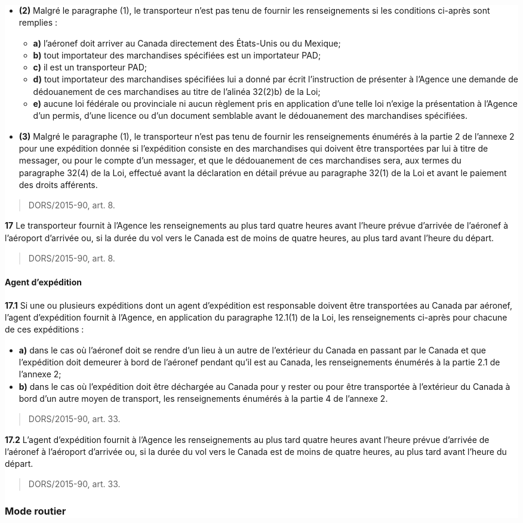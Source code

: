 - **(2)** Malgré le paragraphe (1), le transporteur n’est pas tenu de fournir les renseignements si les conditions ci-après sont remplies :
	- **a)** l’aéronef doit arriver au Canada directement des États-Unis ou du Mexique;
	- **b)** tout importateur des marchandises spécifiées est un importateur PAD;
	- **c)** il est un transporteur PAD;
	- **d)** tout importateur des marchandises spécifiées lui a donné par écrit l’instruction de présenter à l’Agence une demande de dédouanement de ces marchandises au titre de l’alinéa 32(2)b) de la Loi;
	- **e)** aucune loi fédérale ou provinciale ni aucun règlement pris en application d’une telle loi n’exige la présentation à l’Agence d’un permis, d’une licence ou d’un document semblable avant le dédouanement des marchandises spécifiées.

- **(3)** Malgré le paragraphe (1), le transporteur n’est pas tenu de fournir les renseignements énumérés à la partie 2 de l’annexe 2 pour une expédition donnée si l’expédition consiste en des marchandises qui doivent être transportées par lui à titre de messager, ou pour le compte d’un messager, et que le dédouanement de ces marchandises sera, aux termes du paragraphe 32(4) de la Loi, effectué avant la déclaration en détail prévue au paragraphe 32(1) de la Loi et avant le paiement des droits afférents.
> DORS/2015-90, art. 8.




**17** Le transporteur fournit à l’Agence les renseignements au plus tard quatre heures avant l’heure prévue d’arrivée de l’aéronef à l’aéroport d’arrivée ou, si la durée du vol vers le Canada est de moins de quatre heures, au plus tard avant l’heure du départ.
> DORS/2015-90, art. 8.





#### Agent d’expédition


**17.1** Si une ou plusieurs expéditions dont un agent d’expédition est responsable doivent être transportées au Canada par aéronef, l’agent d’expédition fournit à l’Agence, en application du paragraphe 12.1(1) de la Loi, les renseignements ci-après pour chacune de ces expéditions :
- **a)** dans le cas où l’aéronef doit se rendre d’un lieu à un autre de l’extérieur du Canada en passant par le Canada et que l’expédition doit demeurer à bord de l’aéronef pendant qu’il est au Canada, les renseignements énumérés à la partie 2.1 de l’annexe 2;
- **b)** dans le cas où l’expédition doit être déchargée au Canada pour y rester ou pour être transportée à l’extérieur du Canada à bord d’un autre moyen de transport, les renseignements énumérés à la partie 4 de l’annexe 2.
> DORS/2015-90, art. 33.




**17.2** L’agent d’expédition fournit à l’Agence les renseignements au plus tard quatre heures avant l’heure prévue d’arrivée de l’aéronef à l’aéroport d’arrivée ou, si la durée du vol vers le Canada est de moins de quatre heures, au plus tard avant l’heure du départ.
> DORS/2015-90, art. 33.





### Mode routier
